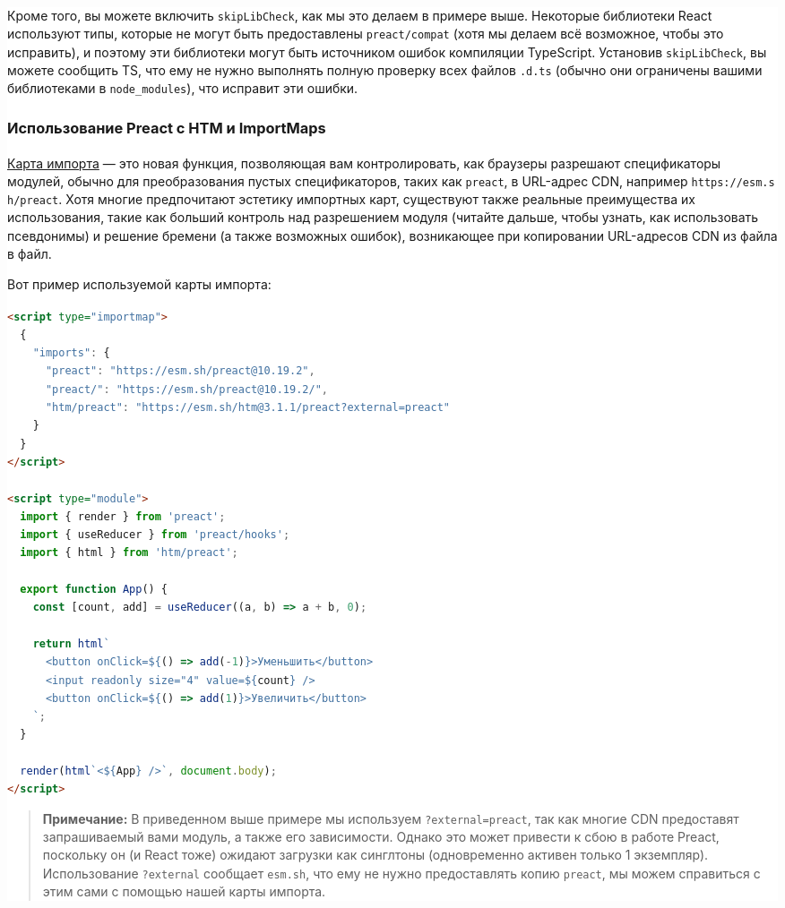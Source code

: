 Кроме того, вы можете включить `skipLibCheck`, как мы это делаем в примере выше. Некоторые библиотеки React используют типы, которые не могут быть предоставлены `preact/compat` (хотя мы делаем всё возможное, чтобы это исправить), и поэтому эти библиотеки могут быть источником ошибок компиляции TypeScript. Установив `skipLibCheck`, вы можете сообщить TS, что ему не нужно выполнять полную проверку всех файлов `.d.ts` (обычно они ограничены вашими библиотеками в `node_modules`), что исправит эти ошибки.

### Использование Preact с HTM и ImportMaps

[Карта импорта](https://developer.mozilla.org/en-US/docs/Web/HTML/Element/script/type/importmap) — это новая функция,
позволяющая вам контролировать, как браузеры разрешают спецификаторы модулей, обычно для преобразования пустых спецификаторов, таких как `preact`, в URL-адрес CDN, например `https://esm.sh/preact`. Хотя многие предпочитают эстетику импортных карт, существуют также реальные преимущества их использования, такие как больший контроль над разрешением модуля (читайте дальше, чтобы узнать, как использовать псевдонимы) и решение бремени (а также возможных ошибок), возникающее при копировании URL-адресов CDN из файла в файл.

Вот пример используемой карты импорта:

```html
<script type="importmap">
  {
    "imports": {
      "preact": "https://esm.sh/preact@10.19.2",
      "preact/": "https://esm.sh/preact@10.19.2/",
      "htm/preact": "https://esm.sh/htm@3.1.1/preact?external=preact"
    }
  }
</script>

<script type="module">
  import { render } from 'preact';
  import { useReducer } from 'preact/hooks';
  import { html } from 'htm/preact';

  export function App() {
    const [count, add] = useReducer((a, b) => a + b, 0);

    return html`
      <button onClick=${() => add(-1)}>Уменьшить</button>
      <input readonly size="4" value=${count} />
      <button onClick=${() => add(1)}>Увеличить</button>
    `;
  }

  render(html`<${App} />`, document.body);
</script>
```

> **Примечание:** В приведенном выше примере мы используем `?external=preact`, так как многие CDN предоставят запрашиваемый вами модуль, а также его зависимости. Однако это может привести к сбою в работе Preact, поскольку он (и React тоже) ожидают загрузки как синглтоны (одновременно активен только 1 экземпляр). Использование `?external` сообщает `esm.sh`, что ему не нужно предоставлять копию `preact`, мы можем справиться с этим сами с помощью нашей карты импорта.


[htm]: https://github.com/developit/htm